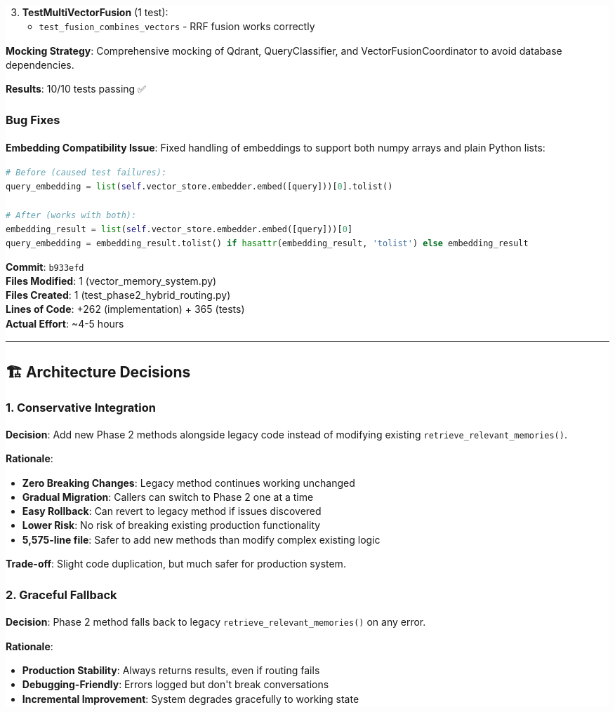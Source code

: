3. **TestMultiVectorFusion** (1 test):
   - `test_fusion_combines_vectors` - RRF fusion works correctly

**Mocking Strategy**: Comprehensive mocking of Qdrant, QueryClassifier, and VectorFusionCoordinator to avoid database dependencies.

**Results**: 10/10 tests passing ✅

### **Bug Fixes**

**Embedding Compatibility Issue**: Fixed handling of embeddings to support both numpy arrays and plain Python lists:

```python
# Before (caused test failures):
query_embedding = list(self.vector_store.embedder.embed([query]))[0].tolist()

# After (works with both):
embedding_result = list(self.vector_store.embedder.embed([query]))[0]
query_embedding = embedding_result.tolist() if hasattr(embedding_result, 'tolist') else embedding_result
```

**Commit**: `b933efd`  
**Files Modified**: 1 (vector_memory_system.py)  
**Files Created**: 1 (test_phase2_hybrid_routing.py)  
**Lines of Code**: +262 (implementation) + 365 (tests)  
**Actual Effort**: ~4-5 hours

---

## 🏗️ Architecture Decisions

### **1. Conservative Integration**

**Decision**: Add new Phase 2 methods alongside legacy code instead of modifying existing `retrieve_relevant_memories()`.

**Rationale**:
- **Zero Breaking Changes**: Legacy method continues working unchanged
- **Gradual Migration**: Callers can switch to Phase 2 one at a time
- **Easy Rollback**: Can revert to legacy method if issues discovered
- **Lower Risk**: No risk of breaking existing production functionality
- **5,575-line file**: Safer to add new methods than modify complex existing logic

**Trade-off**: Slight code duplication, but much safer for production system.

### **2. Graceful Fallback**

**Decision**: Phase 2 method falls back to legacy `retrieve_relevant_memories()` on any error.

**Rationale**:
- **Production Stability**: Always returns results, even if routing fails
- **Debugging-Friendly**: Errors logged but don't break conversations
- **Incremental Improvement**: System degrades gracefully to working state
